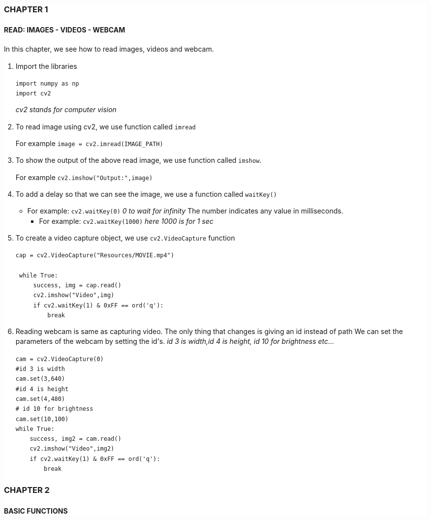 ### CHAPTER 1
#### READ: IMAGES - VIDEOS - WEBCAM

In this chapter, we see how to read images, videos and webcam.
1. Import the libraries

   ````
   import numpy as np
   import cv2
   ````
   *cv2 stands for computer vision*

2. To read image using cv2, we use function called `imread`

   For example `image = cv2.imread(IMAGE_PATH)`
3. To show the output of the above read image, we use function called `imshow`. 

    For example `cv2.imshow("Output:",image)`
4. To add a delay so that we can see the image, we use a function called `waitKey()`
   - For example: `cv2.waitKey(0)` *0 to wait for infinity*
     The number indicates any value in milliseconds.
     - For example: `cv2.waitKey(1000)` *here 1000 is for 1 sec*
5. To create a video capture object, we use `cv2.VideoCapture` function

   
       cap = cv2.VideoCapture("Resources/MOVIE.mp4")
    
        while True:
            success, img = cap.read()
            cv2.imshow("Video",img)
            if cv2.waitKey(1) & 0xFF == ord('q'):
                break

6. Reading webcam is same as capturing video. The only thing that changes is giving an id instead of path
We can set the parameters of the webcam by setting the id's.
*id 3 is width,id 4 is height, id 10 for brightness etc...*
    
       cam = cv2.VideoCapture(0)
       #id 3 is width
       cam.set(3,640)
       #id 4 is height
       cam.set(4,480)
       # id 10 for brightness
       cam.set(10,100)
       while True:
           success, img2 = cam.read()
           cv2.imshow("Video",img2)
           if cv2.waitKey(1) & 0xFF == ord('q'):
               break

### CHAPTER 2
#### BASIC FUNCTIONS
